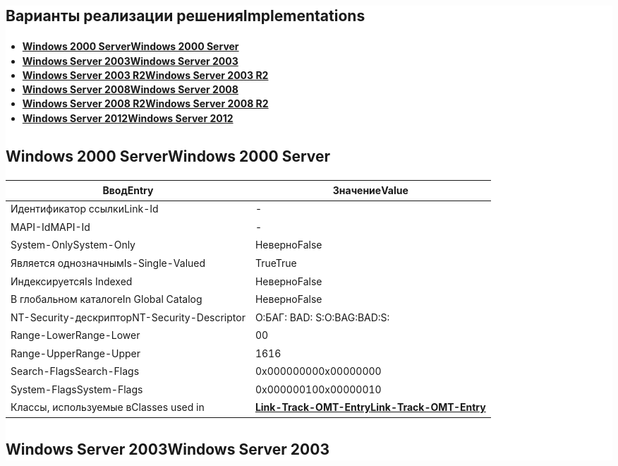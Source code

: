 

## <a name="implementations"></a><span data-ttu-id="44ba7-125">Варианты реализации решения</span><span class="sxs-lookup"><span data-stu-id="44ba7-125">Implementations</span></span>

-   [<span data-ttu-id="44ba7-126">**Windows 2000 Server**</span><span class="sxs-lookup"><span data-stu-id="44ba7-126">**Windows 2000 Server**</span></span>](#windows-2000-server)
-   [<span data-ttu-id="44ba7-127">**Windows Server 2003**</span><span class="sxs-lookup"><span data-stu-id="44ba7-127">**Windows Server 2003**</span></span>](#windows-server-2003)
-   [<span data-ttu-id="44ba7-128">**Windows Server 2003 R2**</span><span class="sxs-lookup"><span data-stu-id="44ba7-128">**Windows Server 2003 R2**</span></span>](#windows-server-2003-r2)
-   [<span data-ttu-id="44ba7-129">**Windows Server 2008**</span><span class="sxs-lookup"><span data-stu-id="44ba7-129">**Windows Server 2008**</span></span>](#windows-server-2008)
-   [<span data-ttu-id="44ba7-130">**Windows Server 2008 R2**</span><span class="sxs-lookup"><span data-stu-id="44ba7-130">**Windows Server 2008 R2**</span></span>](#windows-server-2008-r2)
-   [<span data-ttu-id="44ba7-131">**Windows Server 2012**</span><span class="sxs-lookup"><span data-stu-id="44ba7-131">**Windows Server 2012**</span></span>](#windows-server-2012)

## <a name="windows-2000-server"></a><span data-ttu-id="44ba7-132">Windows 2000 Server</span><span class="sxs-lookup"><span data-stu-id="44ba7-132">Windows 2000 Server</span></span>



| <span data-ttu-id="44ba7-133">Ввод</span><span class="sxs-lookup"><span data-stu-id="44ba7-133">Entry</span></span> | <span data-ttu-id="44ba7-134">Значение</span><span class="sxs-lookup"><span data-stu-id="44ba7-134">Value</span></span> |
|------------------------|----------------------------------------------------------------|
| <span data-ttu-id="44ba7-135">Идентификатор ссылки</span><span class="sxs-lookup"><span data-stu-id="44ba7-135">Link-Id</span></span>                | \-                                                             |
| <span data-ttu-id="44ba7-136">MAPI-Id</span><span class="sxs-lookup"><span data-stu-id="44ba7-136">MAPI-Id</span></span>                | \-                                                             |
| <span data-ttu-id="44ba7-137">System-Only</span><span class="sxs-lookup"><span data-stu-id="44ba7-137">System-Only</span></span>            | <span data-ttu-id="44ba7-138">Неверно</span><span class="sxs-lookup"><span data-stu-id="44ba7-138">False</span></span>                                                          |
| <span data-ttu-id="44ba7-139">Является однозначным</span><span class="sxs-lookup"><span data-stu-id="44ba7-139">Is-Single-Valued</span></span>       | <span data-ttu-id="44ba7-140">True</span><span class="sxs-lookup"><span data-stu-id="44ba7-140">True</span></span>                                                           |
| <span data-ttu-id="44ba7-141">Индексируется</span><span class="sxs-lookup"><span data-stu-id="44ba7-141">Is Indexed</span></span>             | <span data-ttu-id="44ba7-142">Неверно</span><span class="sxs-lookup"><span data-stu-id="44ba7-142">False</span></span>                                                          |
| <span data-ttu-id="44ba7-143">В глобальном каталоге</span><span class="sxs-lookup"><span data-stu-id="44ba7-143">In Global Catalog</span></span>      | <span data-ttu-id="44ba7-144">Неверно</span><span class="sxs-lookup"><span data-stu-id="44ba7-144">False</span></span>                                                          |
| <span data-ttu-id="44ba7-145">NT-Security-дескриптор</span><span class="sxs-lookup"><span data-stu-id="44ba7-145">NT-Security-Descriptor</span></span> | <span data-ttu-id="44ba7-146">О:БАГ: BAD: S:</span><span class="sxs-lookup"><span data-stu-id="44ba7-146">O:BAG:BAD:S:</span></span>                                                   |
| <span data-ttu-id="44ba7-147">Range-Lower</span><span class="sxs-lookup"><span data-stu-id="44ba7-147">Range-Lower</span></span>            | <span data-ttu-id="44ba7-148">0</span><span class="sxs-lookup"><span data-stu-id="44ba7-148">0</span></span>                                                              |
| <span data-ttu-id="44ba7-149">Range-Upper</span><span class="sxs-lookup"><span data-stu-id="44ba7-149">Range-Upper</span></span>            | <span data-ttu-id="44ba7-150">16</span><span class="sxs-lookup"><span data-stu-id="44ba7-150">16</span></span>                                                             |
| <span data-ttu-id="44ba7-151">Search-Flags</span><span class="sxs-lookup"><span data-stu-id="44ba7-151">Search-Flags</span></span>           | <span data-ttu-id="44ba7-152">0x00000000</span><span class="sxs-lookup"><span data-stu-id="44ba7-152">0x00000000</span></span>                                                     |
| <span data-ttu-id="44ba7-153">System-Flags</span><span class="sxs-lookup"><span data-stu-id="44ba7-153">System-Flags</span></span>           | <span data-ttu-id="44ba7-154">0x00000010</span><span class="sxs-lookup"><span data-stu-id="44ba7-154">0x00000010</span></span>                                                     |
| <span data-ttu-id="44ba7-155">Классы, используемые в</span><span class="sxs-lookup"><span data-stu-id="44ba7-155">Classes used in</span></span>        | [<span data-ttu-id="44ba7-156">**Link-Track-ОМТ-Entry**</span><span class="sxs-lookup"><span data-stu-id="44ba7-156">**Link-Track-OMT-Entry**</span></span>](c-linktrackomtentry.md)<br/> |



## <a name="windows-server-2003"></a><span data-ttu-id="44ba7-157">Windows Server 2003</span><span class="sxs-lookup"><span data-stu-id="44ba7-157">Windows Server 2003</span></span>
